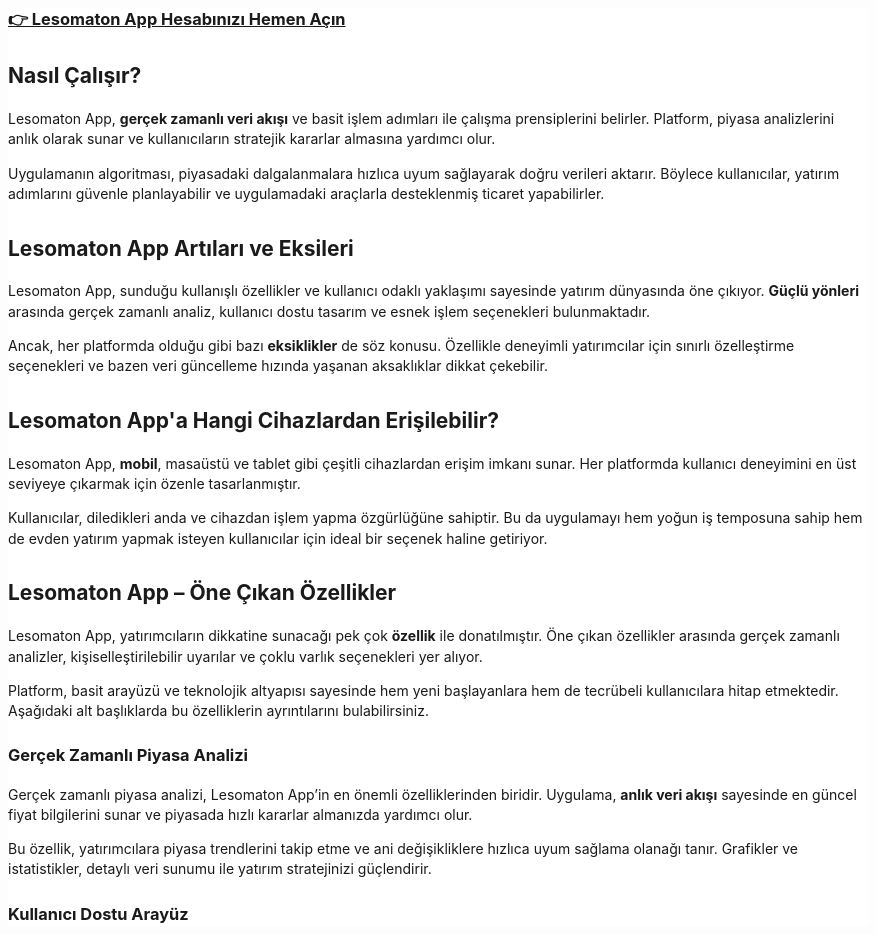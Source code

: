 ### [👉  Lesomaton App Hesabınızı Hemen Açın](https://tinyurl.com/58cy7hjb)
## Nasıl Çalışır?

Lesomaton App, **gerçek zamanlı veri akışı** ve basit işlem adımları ile çalışma prensiplerini belirler. Platform, piyasa analizlerini anlık olarak sunar ve kullanıcıların stratejik kararlar almasına yardımcı olur.

Uygulamanın algoritması, piyasadaki dalgalanmalara hızlıca uyum sağlayarak doğru verileri aktarır. Böylece kullanıcılar, yatırım adımlarını güvenle planlayabilir ve uygulamadaki araçlarla desteklenmiş ticaret yapabilirler.

## Lesomaton App Artıları ve Eksileri

Lesomaton App, sunduğu kullanışlı özellikler ve kullanıcı odaklı yaklaşımı sayesinde yatırım dünyasında öne çıkıyor. **Güçlü yönleri** arasında gerçek zamanlı analiz, kullanıcı dostu tasarım ve esnek işlem seçenekleri bulunmaktadır.

Ancak, her platformda olduğu gibi bazı **eksiklikler** de söz konusu. Özellikle deneyimli yatırımcılar için sınırlı özelleştirme seçenekleri ve bazen veri güncelleme hızında yaşanan aksaklıklar dikkat çekebilir.

## Lesomaton App'a Hangi Cihazlardan Erişilebilir?

Lesomaton App, **mobil**, masaüstü ve tablet gibi çeşitli cihazlardan erişim imkanı sunar. Her platformda kullanıcı deneyimini en üst seviyeye çıkarmak için özenle tasarlanmıştır.

Kullanıcılar, diledikleri anda ve cihazdan işlem yapma özgürlüğüne sahiptir. Bu da uygulamayı hem yoğun iş temposuna sahip hem de evden yatırım yapmak isteyen kullanıcılar için ideal bir seçenek haline getiriyor.

## Lesomaton App – Öne Çıkan Özellikler

Lesomaton App, yatırımcıların dikkatine sunacağı pek çok **özellik** ile donatılmıştır. Öne çıkan özellikler arasında gerçek zamanlı analizler, kişiselleştirilebilir uyarılar ve çoklu varlık seçenekleri yer alıyor.

Platform, basit arayüzü ve teknolojik altyapısı sayesinde hem yeni başlayanlara hem de tecrübeli kullanıcılara hitap etmektedir. Aşağıdaki alt başlıklarda bu özelliklerin ayrıntılarını bulabilirsiniz.

### Gerçek Zamanlı Piyasa Analizi

Gerçek zamanlı piyasa analizi, Lesomaton App’in en önemli özelliklerinden biridir. Uygulama, **anlık veri akışı** sayesinde en güncel fiyat bilgilerini sunar ve piyasada hızlı kararlar almanızda yardımcı olur.

Bu özellik, yatırımcılara piyasa trendlerini takip etme ve ani değişikliklere hızlıca uyum sağlama olanağı tanır. Grafikler ve istatistikler, detaylı veri sunumu ile yatırım stratejinizi güçlendirir.

### Kullanıcı Dostu Arayüz
